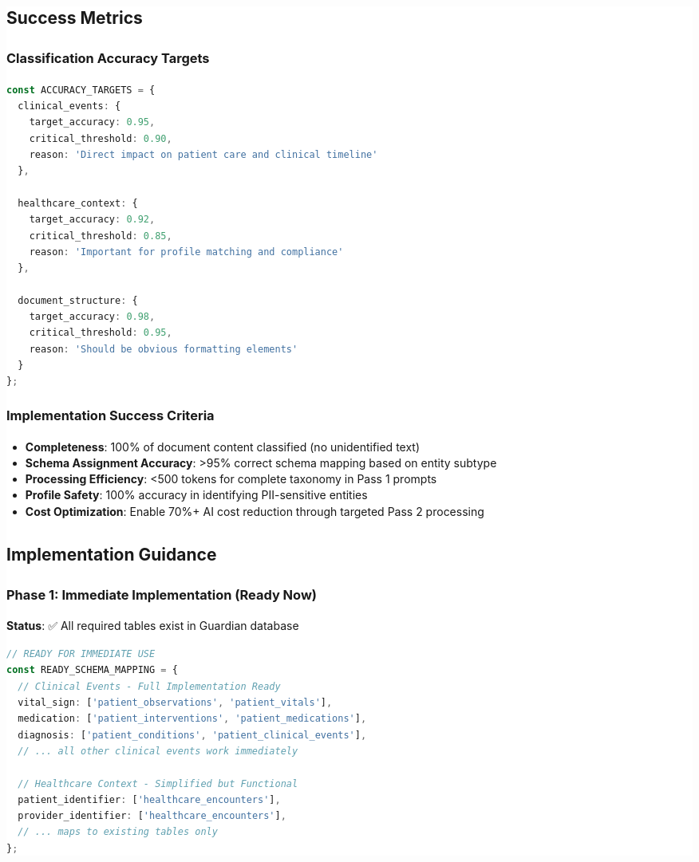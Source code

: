 ## Success Metrics

### Classification Accuracy Targets

```typescript
const ACCURACY_TARGETS = {
  clinical_events: {
    target_accuracy: 0.95,
    critical_threshold: 0.90,
    reason: 'Direct impact on patient care and clinical timeline'
  },
  
  healthcare_context: {
    target_accuracy: 0.92,
    critical_threshold: 0.85,
    reason: 'Important for profile matching and compliance'
  },
  
  document_structure: {
    target_accuracy: 0.98,
    critical_threshold: 0.95,
    reason: 'Should be obvious formatting elements'
  }
};
```

### Implementation Success Criteria

- **Completeness**: 100% of document content classified (no unidentified text)
- **Schema Assignment Accuracy**: >95% correct schema mapping based on entity subtype
- **Processing Efficiency**: <500 tokens for complete taxonomy in Pass 1 prompts
- **Profile Safety**: 100% accuracy in identifying PII-sensitive entities
- **Cost Optimization**: Enable 70%+ AI cost reduction through targeted Pass 2 processing

## Implementation Guidance

### Phase 1: Immediate Implementation (Ready Now)
**Status**: ✅ All required tables exist in Guardian database

```typescript
// READY FOR IMMEDIATE USE
const READY_SCHEMA_MAPPING = {
  // Clinical Events - Full Implementation Ready
  vital_sign: ['patient_observations', 'patient_vitals'],
  medication: ['patient_interventions', 'patient_medications'],
  diagnosis: ['patient_conditions', 'patient_clinical_events'],
  // ... all other clinical events work immediately

  // Healthcare Context - Simplified but Functional
  patient_identifier: ['healthcare_encounters'],
  provider_identifier: ['healthcare_encounters'],
  // ... maps to existing tables only
};
```
